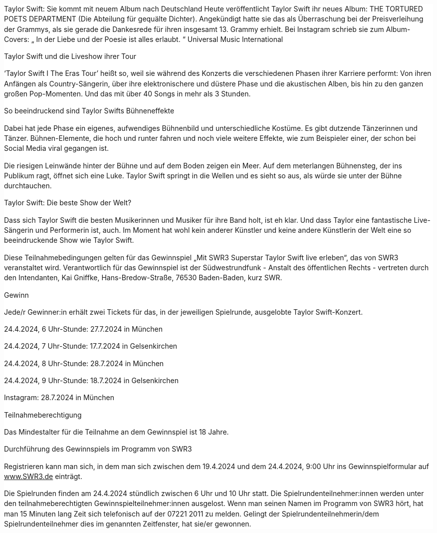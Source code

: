 Taylor Swift: Sie kommt mit neuem Album nach Deutschland Heute veröffentlicht Taylor Swift ihr neues Album: THE TORTURED POETS DEPARTMENT (Die Abteilung für gequälte Dichter). Angekündigt hatte sie das als Überraschung bei der Preisverleihung der Grammys, als sie gerade die Dankesrede für ihren insgesamt 13. Grammy erhielt. Bei Instagram schrieb sie zum Album-Covers: „ In der Liebe und der Poesie ist alles erlaubt. “ Universal Music International

Taylor Swift und die Liveshow ihrer Tour

‘Taylor Swift I The Eras Tour’ heißt so, weil sie während des Konzerts die verschiedenen Phasen ihrer Karriere performt: Von ihren Anfängen als Country-Sängerin, über ihre elektronischere und düstere Phase und die akustischen Alben, bis hin zu den ganzen großen Pop-Momenten. Und das mit über 40 Songs in mehr als 3 Stunden.

So beeindruckend sind Taylor Swifts Bühneneffekte

Dabei hat jede Phase ein eigenes, aufwendiges Bühnenbild und unterschiedliche Kostüme. Es gibt dutzende Tänzerinnen und Tänzer. Bühnen-Elemente, die hoch und runter fahren und noch viele weitere Effekte, wie zum Beispieler einer, der schon bei Social Media viral gegangen ist.

Die riesigen Leinwände hinter der Bühne und auf dem Boden zeigen ein Meer. Auf dem meterlangen Bühnensteg, der ins Publikum ragt, öffnet sich eine Luke. Taylor Swift springt in die Wellen und es sieht so aus, als würde sie unter der Bühne durchtauchen.

Taylor Swift: Die beste Show der Welt?

Dass sich Taylor Swift die besten Musikerinnen und Musiker für ihre Band holt, ist eh klar. Und dass Taylor eine fantastische Live-Sängerin und Performerin ist, auch. Im Moment hat wohl kein anderer Künstler und keine andere Künstlerin der Welt eine so beeindruckende Show wie Taylor Swift.

Diese Teilnahmebedingungen gelten für das Gewinnspiel „Mit SWR3 Superstar Taylor Swift live erleben“, das von SWR3 veranstaltet wird. Verantwortlich für das Gewinnspiel ist der Südwestrundfunk - Anstalt des öffentlichen Rechts - vertreten durch den Intendanten, Kai Gniffke, Hans-Bredow-Straße, 76530 Baden-Baden, kurz SWR.

Gewinn

Jede/r Gewinner:in erhält zwei Tickets für das, in der jeweiligen Spielrunde, ausgelobte Taylor Swift-Konzert.

24.4.2024, 6 Uhr-Stunde: 27.7.2024 in München

24.4.2024, 7 Uhr-Stunde: 17.7.2024 in Gelsenkirchen

24.4.2024, 8 Uhr-Stunde: 28.7.2024 in München

24.4.2024, 9 Uhr-Stunde: 18.7.2024 in Gelsenkirchen

Instagram: 28.7.2024 in München

Teilnahmeberechtigung

Das Mindestalter für die Teilnahme an dem Gewinnspiel ist 18 Jahre.

Durchführung des Gewinnspiels im Programm von SWR3

Registrieren kann man sich, in dem man sich zwischen dem 19.4.2024 und dem 24.4.2024, 9:00 Uhr ins Gewinnspielformular auf www.SWR3.de einträgt.

Die Spielrunden finden am 24.4.2024 stündlich zwischen 6 Uhr und 10 Uhr statt. Die Spielrundenteilnehmer:innen werden unter den teilnahmeberechtigten Gewinnspielteilnehmer:innen ausgelost. Wenn man seinen Namen im Programm von SWR3 hört, hat man 15 Minuten lang Zeit sich telefonisch auf der 07221 2011 zu melden. Gelingt der Spielrundenteilnehmerin/dem Spielrundenteilnehmer dies im genannten Zeitfenster, hat sie/er gewonnen.
